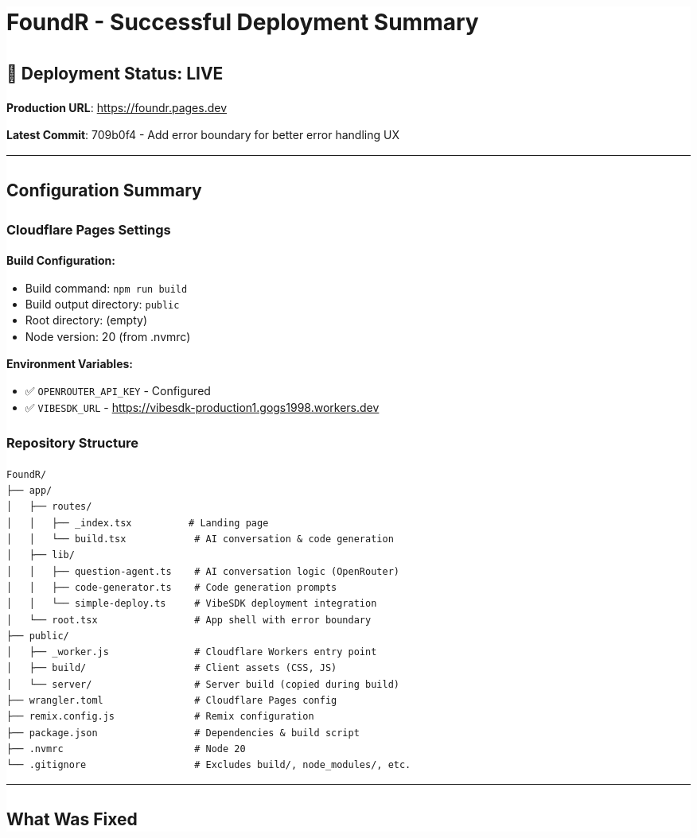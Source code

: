 # FoundR - Successful Deployment Summary

## 🎉 Deployment Status: LIVE

**Production URL**: https://foundr.pages.dev

**Latest Commit**: 709b0f4 - Add error boundary for better error handling UX

---

## Configuration Summary

### Cloudflare Pages Settings

**Build Configuration:**
- Build command: `npm run build`
- Build output directory: `public`
- Root directory: (empty)
- Node version: 20 (from .nvmrc)

**Environment Variables:**
- ✅ `OPENROUTER_API_KEY` - Configured
- ✅ `VIBESDK_URL` - https://vibesdk-production1.gogs1998.workers.dev

### Repository Structure

```
FoundR/
├── app/
│   ├── routes/
│   │   ├── _index.tsx          # Landing page
│   │   └── build.tsx            # AI conversation & code generation
│   ├── lib/
│   │   ├── question-agent.ts    # AI conversation logic (OpenRouter)
│   │   ├── code-generator.ts    # Code generation prompts
│   │   └── simple-deploy.ts     # VibeSDK deployment integration
│   └── root.tsx                 # App shell with error boundary
├── public/
│   ├── _worker.js               # Cloudflare Workers entry point
│   ├── build/                   # Client assets (CSS, JS)
│   └── server/                  # Server build (copied during build)
├── wrangler.toml                # Cloudflare Pages config
├── remix.config.js              # Remix configuration
├── package.json                 # Dependencies & build script
├── .nvmrc                       # Node 20
└── .gitignore                   # Excludes build/, node_modules/, etc.
```

---

## What Was Fixed
